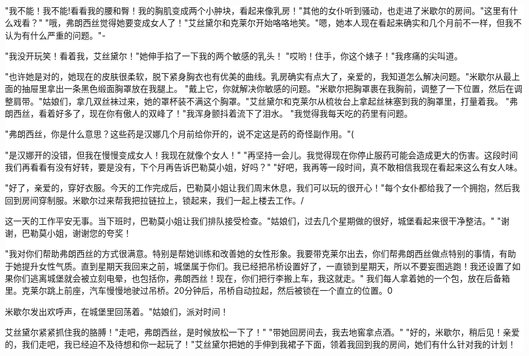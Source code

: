 "我不能！我不能!看看我的腰和臀！我的胸肌变成两个小肿块，看起来像乳房！"其他的女仆听到骚动，也走进了米歇尔的房间。"这里有什么戏看？" "哦，弗朗西丝觉得她要变成女人了！"艾丝黛尔和克莱尔开始咯咯地笑。"嗯，她本人现在看起来确实和几个月前不一样，但我不认为有什么严重的问题。"-

"我没开玩笑！看着我，艾丝黛尔！"她伸手掐了一下我的两个敏感的乳头！ "哎哟！住手，你这个婊子！"我疼痛的尖叫道。

"也许她是对的，她现在的皮肤很柔软，脱下紧身胸衣也有优美的曲线。乳房确实有点大了，亲爱的，我知道怎么解决问题。"米歇尔从最上面的抽屉里拿出一条黑色缎面胸罩放在我腿上。 "戴上它，你就解决你敏感的问题。"米歇尔把胸罩裹在我胸前，调整了一下位置，然后在调整肩带。"姑娘们，拿几双丝袜过来，她的罩杯装不满这个胸罩。"艾丝黛尔和克莱尔从梳妆台上拿起丝袜塞到我的胸罩里，打量着我。 "弗朗西丝，看着好多了，现在你有傲人的双峰了！"我浑身颤抖着流下了泪水。 "我觉得我每天吃的药里有问题。

"弗朗西丝，你是什么意思？这些药是汉娜几个月前给你开的，说不定这是药的奇怪副作用。"(

"是汉娜开的没错，但我在慢慢变成女人！我现在就像个女人！" "再坚持一会儿。我觉得现在你停止服药可能会造成更大的伤害。这段时间我们再看看有没有好转，要是没有，下个月再告诉巴勒莫小姐，好吗？" "好吧，我再等一段时间，真不敢相信我现在看起来这么有女人味。

"好了，亲爱的，穿好衣服。今天的工作完成后，巴勒莫小姐让我们周末休息，我们可以玩的很开心！"每个女仆都给我了一个拥抱，然后我回到房间穿制服。米歇尔过来帮我把拉链拉上，锁起来，我们一起上楼去工作。/

这一天的工作平安无事。当下班时，巴勒莫小姐让我们排队接受检查。"姑娘们，过去几个星期做的很好，城堡看起来很干净整洁。" "谢谢，巴勒莫小姐，谢谢您的夸奖！

"我对你们帮助弗朗西丝的方式很满意。特别是帮她训练和改善她的女性形象。我要带克莱尔出去，你们帮弗朗西丝做点特别的事情，有助于她提升女性气质。直到星期天我回来之前，城堡属于你们。我已经把吊桥设置好了，一直锁到星期天，所以不要妄图逃跑！我还设置了如果你们逃离城堡就会被立刻电晕，也包括你，弗朗西丝！现在，你们把行李搬上车，我这就走。" 我们每人拿着她的一个包，放在后备箱里。克莱尔跳上前座，汽车慢慢地驶过吊桥。20分钟后，吊桥自动拉起，然后被锁在一个直立的位置。0

米歇尔发出欢呼声，在城堡里回荡着。"姑娘们，派对时间！

艾丝黛尔紧紧抓住我的胳膊！"走吧，弗朗西丝，是时候放松一下了！" "带她回房间去，我去地窖拿点酒。" "好的，米歇尔，稍后见！亲爱的，我们走吧，我已经迫不及待想和你一起玩了！"艾丝黛尔把她的手伸到我裙子下面，领着我回到我的房间，她们有什么针对我的计划！


